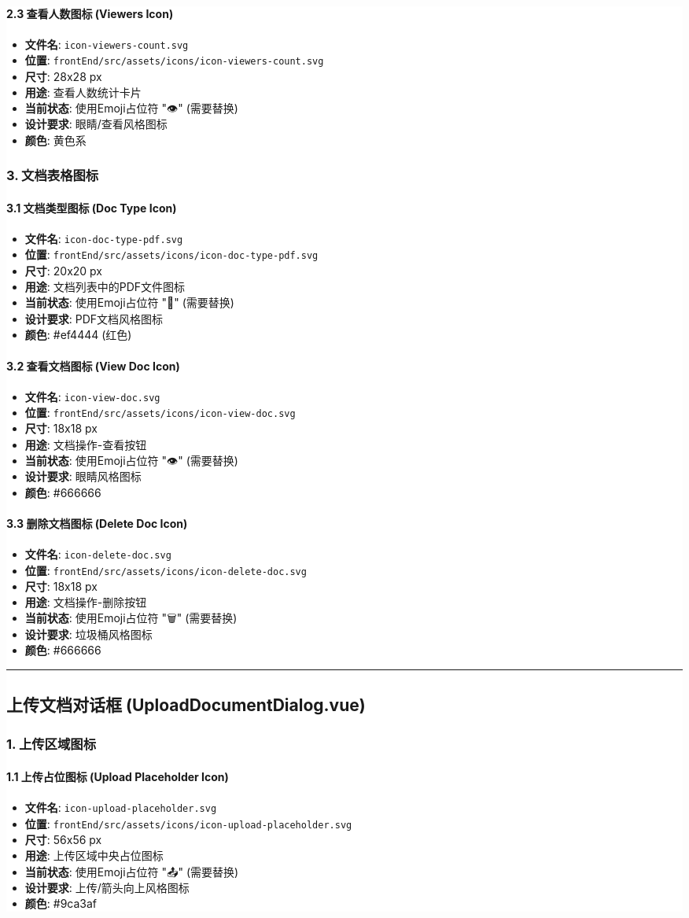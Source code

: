 #### 2.3 查看人数图标 (Viewers Icon)
- **文件名**: `icon-viewers-count.svg`
- **位置**: `frontEnd/src/assets/icons/icon-viewers-count.svg`
- **尺寸**: 28x28 px
- **用途**: 查看人数统计卡片
- **当前状态**: 使用Emoji占位符 "👁️" (需要替换)
- **设计要求**: 眼睛/查看风格图标
- **颜色**: 黄色系

### 3. 文档表格图标

#### 3.1 文档类型图标 (Doc Type Icon)
- **文件名**: `icon-doc-type-pdf.svg`
- **位置**: `frontEnd/src/assets/icons/icon-doc-type-pdf.svg`
- **尺寸**: 20x20 px
- **用途**: 文档列表中的PDF文件图标
- **当前状态**: 使用Emoji占位符 "📄" (需要替换)
- **设计要求**: PDF文档风格图标
- **颜色**: #ef4444 (红色)

#### 3.2 查看文档图标 (View Doc Icon)
- **文件名**: `icon-view-doc.svg`
- **位置**: `frontEnd/src/assets/icons/icon-view-doc.svg`
- **尺寸**: 18x18 px
- **用途**: 文档操作-查看按钮
- **当前状态**: 使用Emoji占位符 "👁️" (需要替换)
- **设计要求**: 眼睛风格图标
- **颜色**: #666666

#### 3.3 删除文档图标 (Delete Doc Icon)
- **文件名**: `icon-delete-doc.svg`
- **位置**: `frontEnd/src/assets/icons/icon-delete-doc.svg`
- **尺寸**: 18x18 px
- **用途**: 文档操作-删除按钮
- **当前状态**: 使用Emoji占位符 "🗑️" (需要替换)
- **设计要求**: 垃圾桶风格图标
- **颜色**: #666666

---

## 上传文档对话框 (UploadDocumentDialog.vue)

### 1. 上传区域图标

#### 1.1 上传占位图标 (Upload Placeholder Icon)
- **文件名**: `icon-upload-placeholder.svg`
- **位置**: `frontEnd/src/assets/icons/icon-upload-placeholder.svg`
- **尺寸**: 56x56 px
- **用途**: 上传区域中央占位图标
- **当前状态**: 使用Emoji占位符 "📤" (需要替换)
- **设计要求**: 上传/箭头向上风格图标
- **颜色**: #9ca3af
